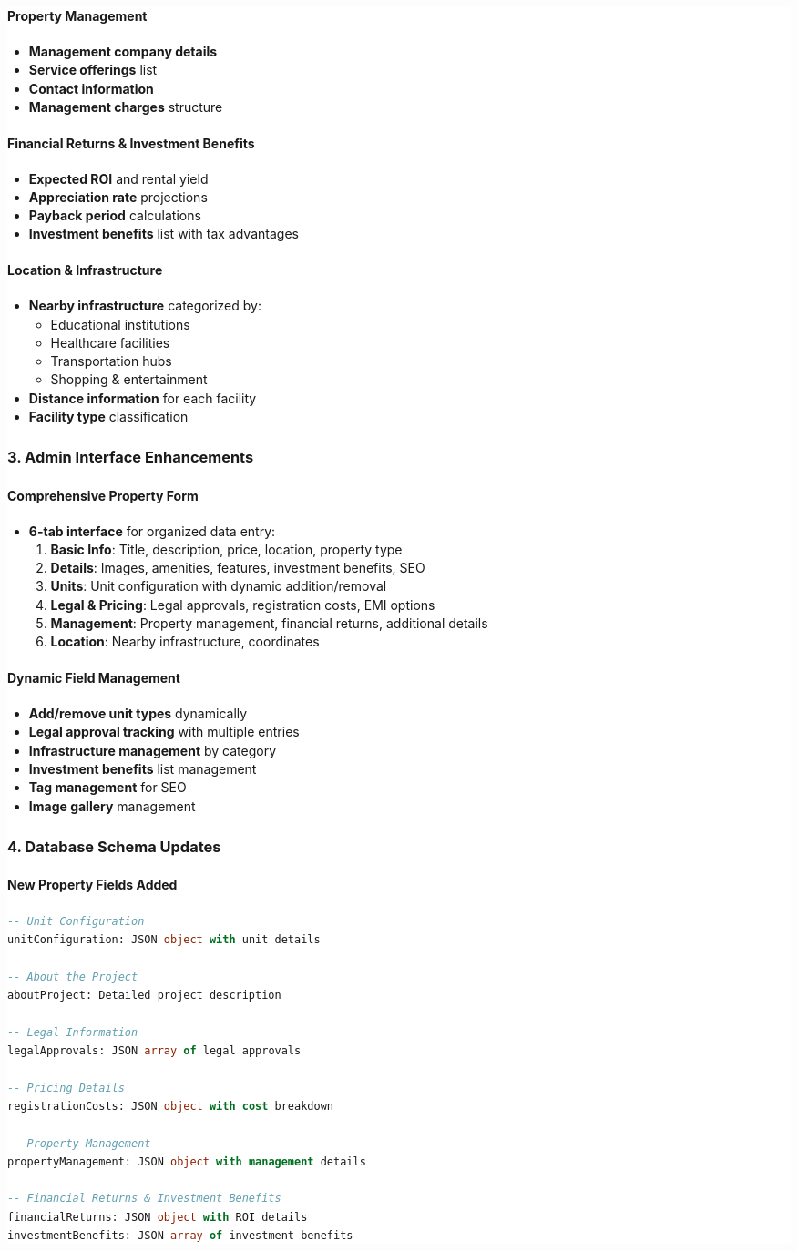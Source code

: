 #### Property Management
- **Management company details**
- **Service offerings** list
- **Contact information**
- **Management charges** structure

#### Financial Returns & Investment Benefits
- **Expected ROI** and rental yield
- **Appreciation rate** projections
- **Payback period** calculations
- **Investment benefits** list with tax advantages

#### Location & Infrastructure
- **Nearby infrastructure** categorized by:
  - Educational institutions
  - Healthcare facilities
  - Transportation hubs
  - Shopping & entertainment
- **Distance information** for each facility
- **Facility type** classification

### 3. Admin Interface Enhancements

#### Comprehensive Property Form
- **6-tab interface** for organized data entry:
  1. **Basic Info**: Title, description, price, location, property type
  2. **Details**: Images, amenities, features, investment benefits, SEO
  3. **Units**: Unit configuration with dynamic addition/removal
  4. **Legal & Pricing**: Legal approvals, registration costs, EMI options
  5. **Management**: Property management, financial returns, additional details
  6. **Location**: Nearby infrastructure, coordinates

#### Dynamic Field Management
- **Add/remove unit types** dynamically
- **Legal approval tracking** with multiple entries
- **Infrastructure management** by category
- **Investment benefits** list management
- **Tag management** for SEO
- **Image gallery** management

### 4. Database Schema Updates

#### New Property Fields Added
```sql
-- Unit Configuration
unitConfiguration: JSON object with unit details

-- About the Project
aboutProject: Detailed project description

-- Legal Information
legalApprovals: JSON array of legal approvals

-- Pricing Details
registrationCosts: JSON object with cost breakdown

-- Property Management
propertyManagement: JSON object with management details

-- Financial Returns & Investment Benefits
financialReturns: JSON object with ROI details
investmentBenefits: JSON array of investment benefits

```